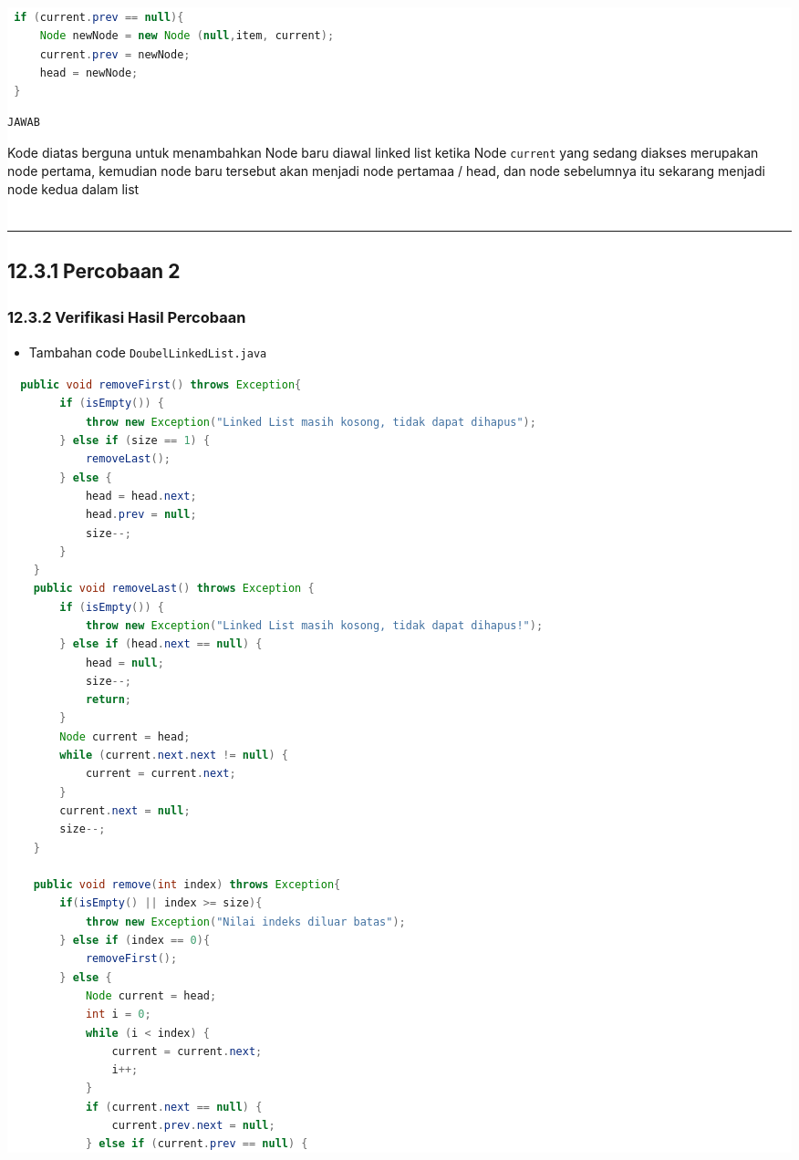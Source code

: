    ```java
    if (current.prev == null){
        Node newNode = new Node (null,item, current);
        current.prev = newNode;
        head = newNode;
    }
   ```

   `JAWAB` <br>

   Kode diatas berguna untuk menambahkan Node baru diawal linked list ketika Node `current` yang sedang diakses merupakan node pertama, kemudian node baru tersebut akan menjadi node pertamaa / head, dan node sebelumnya itu sekarang menjadi node kedua dalam list<br><br>

---

## 12.3.1 Percobaan 2

### 12.3.2 Verifikasi Hasil Percobaan

- Tambahan code `DoubelLinkedList.java`

```java
  public void removeFirst() throws Exception{
        if (isEmpty()) {
            throw new Exception("Linked List masih kosong, tidak dapat dihapus");
        } else if (size == 1) {
            removeLast();
        } else {
            head = head.next;
            head.prev = null;
            size--;
        }
    }
    public void removeLast() throws Exception {
        if (isEmpty()) {
            throw new Exception("Linked List masih kosong, tidak dapat dihapus!");
        } else if (head.next == null) {
            head = null;
            size--;
            return;
        }
        Node current = head;
        while (current.next.next != null) {
            current = current.next;
        }
        current.next = null;
        size--;
    }

    public void remove(int index) throws Exception{
        if(isEmpty() || index >= size){
            throw new Exception("Nilai indeks diluar batas");
        } else if (index == 0){
            removeFirst();
        } else {
            Node current = head;
            int i = 0;
            while (i < index) {
                current = current.next;
                i++;
            }
            if (current.next == null) {
                current.prev.next = null;
            } else if (current.prev == null) {
```